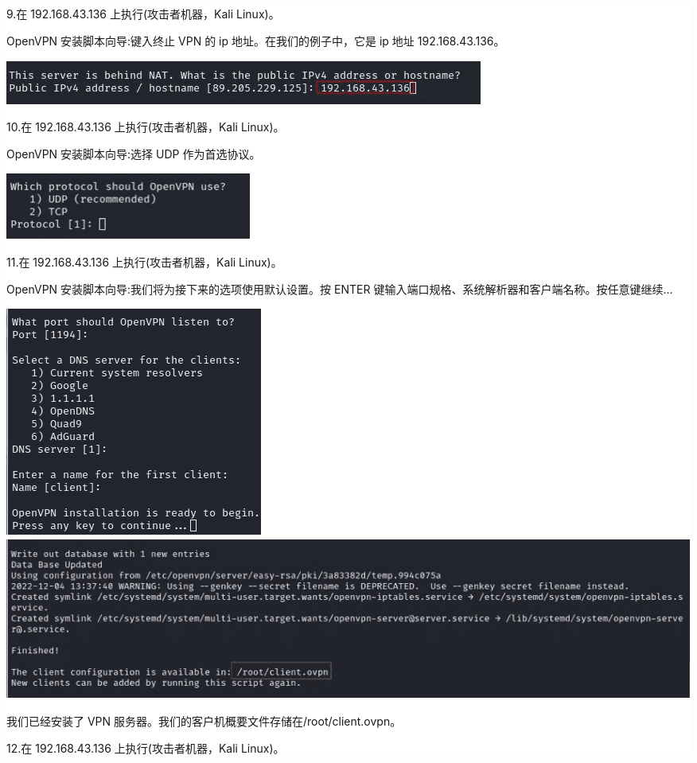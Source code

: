 9.在 192.168.43.136 上执行(攻击者机器，Kali Linux)。

OpenVPN 安装脚本向导:键入终止 VPN 的 ip 地址。在我们的例子中，它是 ip 地址 192.168.43.136。

![](img/0287b39cc2d23f591f64e77407e26d5d.png)

10.在 192.168.43.136 上执行(攻击者机器，Kali Linux)。

OpenVPN 安装脚本向导:选择 UDP 作为首选协议。

![](img/2d256c3de547a4c6f701d4dda4948c36.png)

11.在 192.168.43.136 上执行(攻击者机器，Kali Linux)。

OpenVPN 安装脚本向导:我们将为接下来的选项使用默认设置。按 ENTER 键输入端口规格、系统解析器和客户端名称。按任意键继续…

![](img/f24914227b6f335ea199e39d6c95c697.png)![](img/a8e4b88cdfd7a1b84bb8a10fae2241ba.png)

我们已经安装了 VPN 服务器。我们的客户机概要文件存储在/root/client.ovpn。

12.在 192.168.43.136 上执行(攻击者机器，Kali Linux)。
